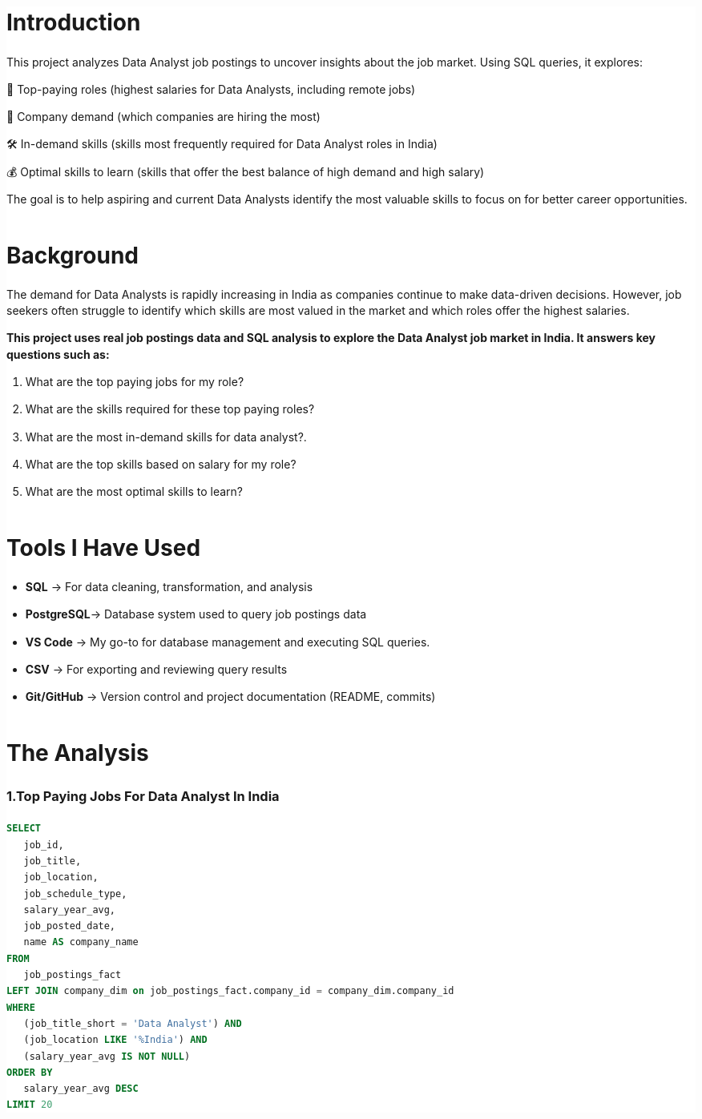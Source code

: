# Introduction
This project analyzes Data Analyst job postings to uncover insights about the job market. Using SQL queries, it explores:

🔎 Top-paying roles (highest salaries for Data Analysts, including remote jobs)

🏢 Company demand (which companies are hiring the most)

🛠 In-demand skills (skills most frequently required for Data Analyst roles in India)

💰 Optimal skills to learn (skills that offer the best balance of high demand and high salary)

The goal is to help aspiring and current Data Analysts identify the most valuable skills to focus on for better career opportunities.
# Background
The demand for Data Analysts is rapidly increasing in India as companies continue to make data-driven decisions. However, job seekers often struggle to identify which skills are most valued in the market and which roles offer the highest salaries.

**This project uses real job postings data and SQL analysis to explore the Data Analyst job market in India. It answers key questions such as:**

1. What are the top paying jobs for my role?

2. What are the skills required for these top paying roles?

3. What are the most in-demand skills for data analyst?.

4. What are the top skills based on salary for my role?

5. What are the most optimal skills to learn?

# Tools I Have  Used

- **SQL** → For data cleaning, transformation, and analysis

- **PostgreSQL**→ Database system used to query job postings data

- **VS Code** → My go-to for database management and executing SQL queries.

- **CSV** → For exporting and reviewing query results

- **Git/GitHub** → Version control and project documentation (README, commits)

# The Analysis
 ### 1.Top Paying Jobs For Data Analyst In India
 ```SQL
 SELECT 
    job_id,
    job_title,
    job_location,
    job_schedule_type,
    salary_year_avg,
    job_posted_date,
    name AS company_name
FROM
    job_postings_fact
LEFT JOIN company_dim on job_postings_fact.company_id = company_dim.company_id
WHERE
    (job_title_short = 'Data Analyst') AND 
    (job_location LIKE '%India') AND 
    (salary_year_avg IS NOT NULL)
ORDER BY 
    salary_year_avg DESC
LIMIT 20
 ```